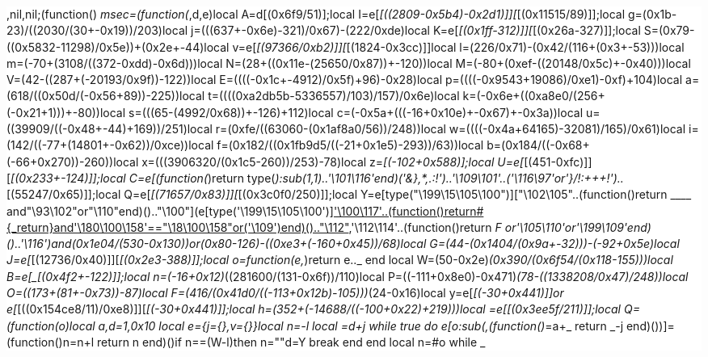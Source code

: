 ,nil,nil;(function() _msec=(function(_,d,e)local A=d[(0x6f9/51)];local I=e[_[((2809-0x5b4)-0x2d1)]][_[(0x11515/89)]];local g=(0x1b-23)/((2030/(30+-0x19))/203)local j=(((637+-0x6e)-321)/0x67)-(222/0xde)local K=e[_[(0x1ff-312)]][_[(0x26a-327)]];local S=(0x79-((0x5832-11298)/0x5e))+(0x2e+-44)local v=e[_[(97366/0xb2)]][_[(1824-0x3cc)]]local l=(226/0x71)-(0x42/(116+(0x3+-53)))local m=(-70+(3108/((372-0xdd)-0x6d)))local N=(28+((0x11e-(25650/0x87))+-120))local M=(-80+(0xef-((20148/0x5c)+-0x40)))local V=(42-((287+(-20193/0x9f))-122))local E=((((-0x1c+-4912)/0x5f)+96)-0x28)local p=((((-0x9543+19086)/0xe1)-0xf)+104)local a=(618/((0x50d/(-0x56+89))-225))local t=((((0xa2db5b-5336557)/103)/157)/0x6e)local k=(-0x6e+((0xa8e0/(256+(-0x21+1)))+-80))local s=(((65-(4992/0x68))+-126)+112)local c=(-0x5a+(((-16+0x10e)+-0x67)+-0x3a))local u=((39909/((-0x48+-44)+169))/251)local r=(0xfe/((63060-(0x1af8a0/56))/248))local w=((((-0x4a+64165)-32081)/165)/0x61)local i=(142/((-77+(14801+-0x62))/0xce))local f=(0x182/((0x1fb9d5/((-21+0x1e5)-293))/63))local b=(0x184/((-0x68+(-66+0x270))-260))local x=(((3906320/(0x1c5-260))/253)-78)local z=_[(-102+0x588)];local U=e[_[(451-0xfc)]][_[(0x233+-124)]];local C=e[(function(_)return type(_):sub(1,1)..'\101\116'end)('&},*,.:!')..'\109\101'..('\116\97'or'}/!:+++!').._[(55247/0x65)]];local Q=e[_[(71657/0x83)]][_[(0x3c0f0/250)]];local Y=e[type("\199\15\105\100")]["\102\105"..(function()return ____ and"\93\102"or"\110"end)().."\100"](e[type('\199\15\105\100')]['\100\117'..(function()return#{_return}and'\180\100\158'=="\18\100\158"or('\109')end)().."\112"](e["_".."\109\115\101\99"]),'\112\114'..(function()return _F or'\105\110'or'\199\109'end)()..'\116')and(0x1e04/(530-0x130))or(0x80-126)-((0xe3+(-160+0x45))/68)local G=(44-(0x1404/(0x9a+-32)))-(-92+0x5e)local J=e[_[(12736/0x40)]][_[(0x2e3-388)]];local o=function(e,_)return e.._ end local W=(50-0x2e)*(0x390/(0x6f54/(0x118-155)))local B=e[_[(0x4f2+-122)]];local n=(-16+0x12)*((281600/(131-0x6f))/110)local P=((-111+0x8e0)-0x471)*(78-((1338208/0x47)/248))local O=((173+(81+-0x73))-87)local F=(416/(0x41d0/((-113+0x12b)-105)))*(24-0x16)local y=e[_[(-30+0x441)]]or e[_[((0x154ce8/11)/0xe8)]][_[(-30+0x441)]];local h=(352+(-14688/((-100+0x22)+219)))local _=e[_[(0x3ee5f/211)]];local Q=(function(o)local a,d=1,0x10 local e={j={},v={}}local n=-l local _=d+j while true do e[o:sub(_,(function()_=a+_ return _-j end)())]=(function()n=n+l return n end)()if n==(W-l)then n=""d=Y break end end local n=#o while
_